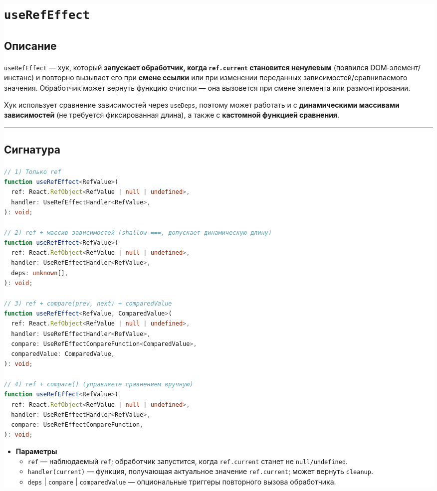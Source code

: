 # `useRefEffect`

## Описание

`useRefEffect` — хук, который **запускает обработчик, когда `ref.current` становится ненулевым** (появился DOM‑элемент/инстанс) и повторно вызывает его при **смене ссылки** или при изменении переданных зависимостей/сравниваемого значения. Обработчик может вернуть функцию очистки — она вызовется при смене элемента или размонтировании.

Хук использует сравнение зависимостей через `useDeps`, поэтому может работать и с **динамическими массивами зависимостей** (не требуется фиксированная длина), а также с **кастомной функцией сравнения**.

---

## Сигнатура

```ts
// 1) Только ref
function useRefEffect<RefValue>(
  ref: React.RefObject<RefValue | null | undefined>,
  handler: UseRefEffectHandler<RefValue>,
): void;

// 2) ref + массив зависимостей (shallow ===, допускает динамическую длину)
function useRefEffect<RefValue>(
  ref: React.RefObject<RefValue | null | undefined>,
  handler: UseRefEffectHandler<RefValue>,
  deps: unknown[],
): void;

// 3) ref + compare(prev, next) + comparedValue
function useRefEffect<RefValue, ComparedValue>(
  ref: React.RefObject<RefValue | null | undefined>,
  handler: UseRefEffectHandler<RefValue>,
  compare: UseRefEffectCompareFunction<ComparedValue>,
  comparedValue: ComparedValue,
): void;

// 4) ref + compare() (управляете сравнением вручную)
function useRefEffect<RefValue>(
  ref: React.RefObject<RefValue | null | undefined>,
  handler: UseRefEffectHandler<RefValue>,
  compare: UseRefEffectCompareFunction,
): void;
```

- **Параметры**
   - `ref` — наблюдаемый `ref`; обработчик запустится, когда `ref.current` станет не `null/undefined`.
   - `handler(current)` — функция, получающая актуальное значение `ref.current`; может вернуть `cleanup`.
   - `deps` | `compare` | `comparedValue` — опциональные триггеры повторного вызова обработчика.
